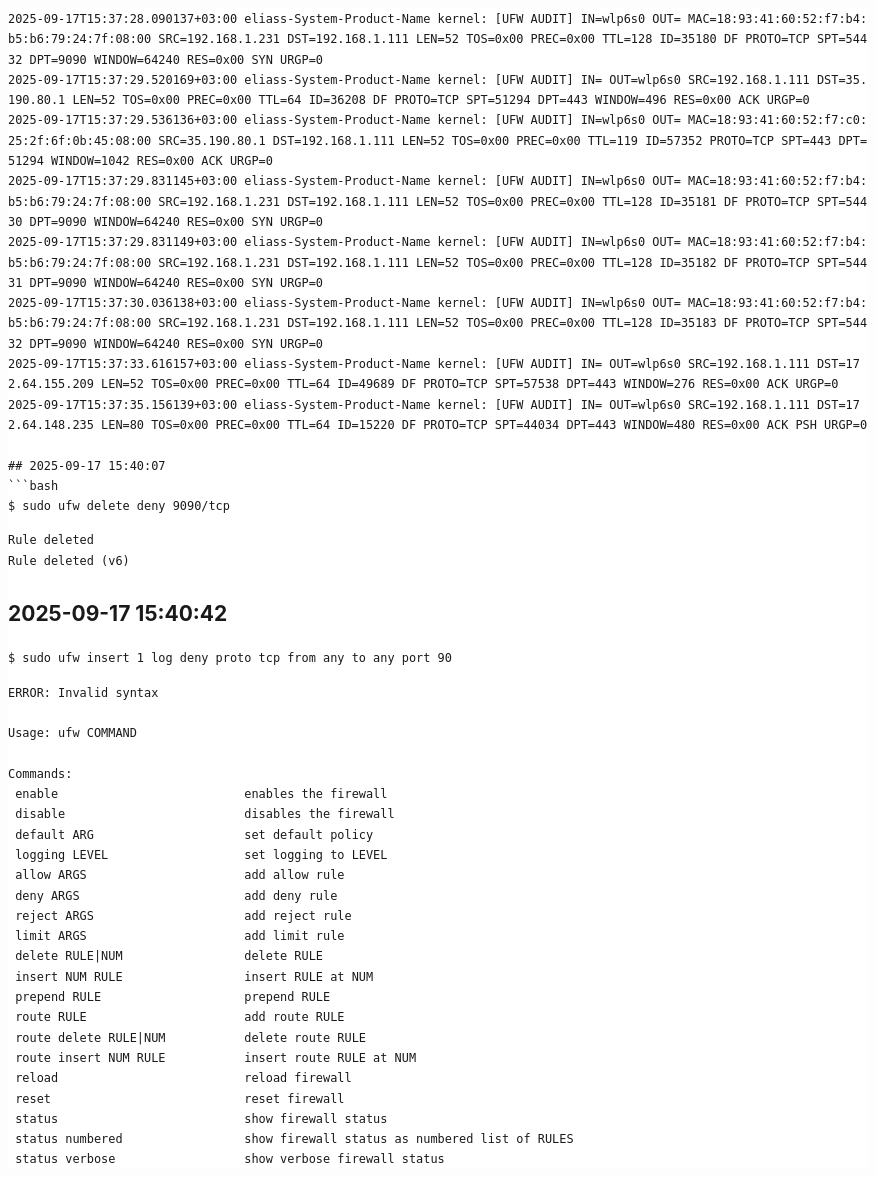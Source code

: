 ```
2025-09-17T15:37:28.090137+03:00 eliass-System-Product-Name kernel: [UFW AUDIT] IN=wlp6s0 OUT= MAC=18:93:41:60:52:f7:b4:b5:b6:79:24:7f:08:00 SRC=192.168.1.231 DST=192.168.1.111 LEN=52 TOS=0x00 PREC=0x00 TTL=128 ID=35180 DF PROTO=TCP SPT=54432 DPT=9090 WINDOW=64240 RES=0x00 SYN URGP=0 
2025-09-17T15:37:29.520169+03:00 eliass-System-Product-Name kernel: [UFW AUDIT] IN= OUT=wlp6s0 SRC=192.168.1.111 DST=35.190.80.1 LEN=52 TOS=0x00 PREC=0x00 TTL=64 ID=36208 DF PROTO=TCP SPT=51294 DPT=443 WINDOW=496 RES=0x00 ACK URGP=0 
2025-09-17T15:37:29.536136+03:00 eliass-System-Product-Name kernel: [UFW AUDIT] IN=wlp6s0 OUT= MAC=18:93:41:60:52:f7:c0:25:2f:6f:0b:45:08:00 SRC=35.190.80.1 DST=192.168.1.111 LEN=52 TOS=0x00 PREC=0x00 TTL=119 ID=57352 PROTO=TCP SPT=443 DPT=51294 WINDOW=1042 RES=0x00 ACK URGP=0 
2025-09-17T15:37:29.831145+03:00 eliass-System-Product-Name kernel: [UFW AUDIT] IN=wlp6s0 OUT= MAC=18:93:41:60:52:f7:b4:b5:b6:79:24:7f:08:00 SRC=192.168.1.231 DST=192.168.1.111 LEN=52 TOS=0x00 PREC=0x00 TTL=128 ID=35181 DF PROTO=TCP SPT=54430 DPT=9090 WINDOW=64240 RES=0x00 SYN URGP=0 
2025-09-17T15:37:29.831149+03:00 eliass-System-Product-Name kernel: [UFW AUDIT] IN=wlp6s0 OUT= MAC=18:93:41:60:52:f7:b4:b5:b6:79:24:7f:08:00 SRC=192.168.1.231 DST=192.168.1.111 LEN=52 TOS=0x00 PREC=0x00 TTL=128 ID=35182 DF PROTO=TCP SPT=54431 DPT=9090 WINDOW=64240 RES=0x00 SYN URGP=0 
2025-09-17T15:37:30.036138+03:00 eliass-System-Product-Name kernel: [UFW AUDIT] IN=wlp6s0 OUT= MAC=18:93:41:60:52:f7:b4:b5:b6:79:24:7f:08:00 SRC=192.168.1.231 DST=192.168.1.111 LEN=52 TOS=0x00 PREC=0x00 TTL=128 ID=35183 DF PROTO=TCP SPT=54432 DPT=9090 WINDOW=64240 RES=0x00 SYN URGP=0 
2025-09-17T15:37:33.616157+03:00 eliass-System-Product-Name kernel: [UFW AUDIT] IN= OUT=wlp6s0 SRC=192.168.1.111 DST=172.64.155.209 LEN=52 TOS=0x00 PREC=0x00 TTL=64 ID=49689 DF PROTO=TCP SPT=57538 DPT=443 WINDOW=276 RES=0x00 ACK URGP=0 
2025-09-17T15:37:35.156139+03:00 eliass-System-Product-Name kernel: [UFW AUDIT] IN= OUT=wlp6s0 SRC=192.168.1.111 DST=172.64.148.235 LEN=80 TOS=0x00 PREC=0x00 TTL=64 ID=15220 DF PROTO=TCP SPT=44034 DPT=443 WINDOW=480 RES=0x00 ACK PSH URGP=0 

## 2025-09-17 15:40:07
```bash
$ sudo ufw delete deny 9090/tcp
```
```
Rule deleted
Rule deleted (v6)
```

## 2025-09-17 15:40:42
```bash
$ sudo ufw insert 1 log deny proto tcp from any to any port 90
```
```
ERROR: Invalid syntax

Usage: ufw COMMAND

Commands:
 enable                          enables the firewall
 disable                         disables the firewall
 default ARG                     set default policy
 logging LEVEL                   set logging to LEVEL
 allow ARGS                      add allow rule
 deny ARGS                       add deny rule
 reject ARGS                     add reject rule
 limit ARGS                      add limit rule
 delete RULE|NUM                 delete RULE
 insert NUM RULE                 insert RULE at NUM
 prepend RULE                    prepend RULE
 route RULE                      add route RULE
 route delete RULE|NUM           delete route RULE
 route insert NUM RULE           insert route RULE at NUM
 reload                          reload firewall
 reset                           reset firewall
 status                          show firewall status
 status numbered                 show firewall status as numbered list of RULES
 status verbose                  show verbose firewall status
```